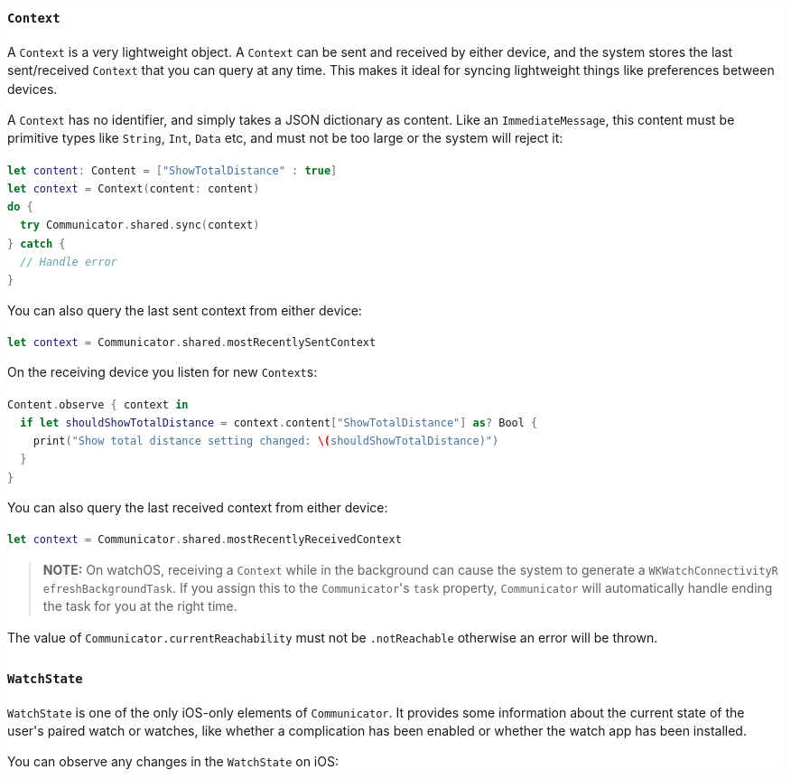 ### `Context`

A `Context` is a very lightweight object. A `Context` can be sent and received by either device, and the system stores the last sent/received `Context` that you can query at any time. This makes it ideal for syncing lightweight things like preferences between devices.

A `Context` has no identifier, and simply takes a JSON dictionary as content. Like an `ImmediateMessage`, this content must be primitive types like `String`, `Int`, `Data` etc, and must not be too large or the system will reject it:

```swift
let content: Content = ["ShowTotalDistance" : true]
let context = Context(content: content)
do {
  try Communicator.shared.sync(context)
} catch {
  // Handle error
}
```

You can also query the last sent context from either device:

```swift
let context = Communicator.shared.mostRecentlySentContext
```

On the receiving device you listen for new `Context`s:

```swift
Content.observe { context in
  if let shouldShowTotalDistance = context.content["ShowTotalDistance"] as? Bool {
    print("Show total distance setting changed: \(shouldShowTotalDistance)")
  }
}
```

You can also query the last received context from either device:

```swift
let context = Communicator.shared.mostRecentlyReceivedContext
```

> **NOTE:** On watchOS, receiving a `Context` while in the background can cause the system to generate a `WKWatchConnectivityRefreshBackgroundTask`. If you assign this to the `Communicator`'s `task` property, `Communicator` will automatically handle ending the task for you at the right time.

The value of `Communicator.currentReachability` must not be `.notReachable` otherwise an error will be thrown.

### `WatchState`

`WatchState` is one of the only iOS-only elements of `Communicator`. It provides some information
about the current state of the user's paired watch or watches, like whether a complication has been enabled
or whether the watch app has been installed.

You can observe any changes in the `WatchState` on iOS:
